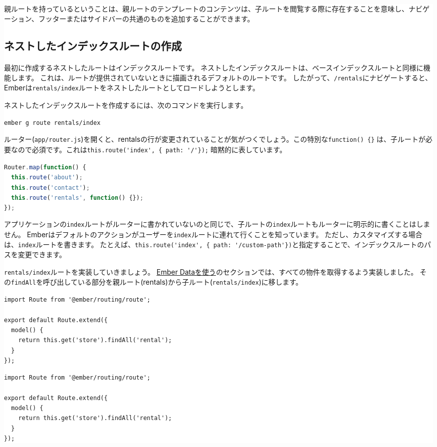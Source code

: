 

親ルートを持っているということは、親ルートのテンプレートのコンテンツは、子ルートを閲覧する際に存在することを意味し、ナビゲーション、フッターまたはサイドバーの共通のものを追加することができます。



## ネストしたインデックスルートの作成



最初に作成するネストしたルートはインデックスルートです。
ネストしたインデックスルートは、ベースインデックスルートと同様に機能します。
これは、ルートが提供されていないときに描画されるデフォルトのルートです。
したがって、`/rentals`にナビゲートすると、Emberは`rentals/index`ルートをネストしたルートとしてロードしようとします。



ネストしたインデックスルートを作成するには、次のコマンドを実行します。

```shell
ember g route rentals/index
```



ルーター(`app/router.js`)を開くと、rentalsの行が変更されていることが気がつくでしょう。この特別な`function() {}` は、子ルートが必要なので必須です。これは`this.route('index', { path: '/'});` 暗黙的に表しています。

```app/router.js
Router.map(function() {
  this.route('about');
  this.route('contact');
  this.route('rentals', function() {});
});
```



アプリケーションの`index`ルートがルーターに書かれていないのと同じで、子ルートの`index`ルートもルーターに明示的に書くことはしません。
Emberはデフォルトのアクションがユーザーを`index`ルートに連れて行くことを知っています。
ただし、カスタマイズする場合は、`index`ルートを書きます。
たとえば、`this.route('index', { path: '/custom-path'})`と指定することで、インデックスルートのパスを変更できます。



`rentals/index`ルートを実装していきましょう。
[Ember Dataを使う](../ember-data#toc_モデルフックの変更)のセクションでは、すべての物件を取得するよう実装しました。
その`findAll`を呼び出している部分を親ルート(rentals)から子ルート(`rentals/index`)に移します。

```app/routes/rentals.js{-4,-5,-6}
import Route from '@ember/routing/route';

export default Route.extend({
  model() {
    return this.get('store').findAll('rental');
  }
});
```

```app/routes/rentals/index.js{+4,+5,+6}
import Route from '@ember/routing/route';

export default Route.extend({
  model() {
    return this.get('store').findAll('rental');
  }
});
```
